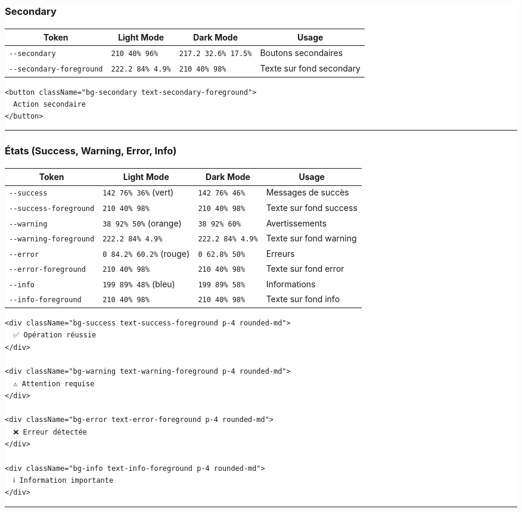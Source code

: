 
### Secondary

| Token | Light Mode | Dark Mode | Usage |
|-------|-----------|-----------|-------|
| `--secondary` | `210 40% 96%` | `217.2 32.6% 17.5%` | Boutons secondaires |
| `--secondary-foreground` | `222.2 84% 4.9%` | `210 40% 98%` | Texte sur fond secondary |

```tsx
<button className="bg-secondary text-secondary-foreground">
  Action secondaire
</button>
```

---

### États (Success, Warning, Error, Info)

| Token | Light Mode | Dark Mode | Usage |
|-------|-----------|-----------|-------|
| `--success` | `142 76% 36%` (vert) | `142 76% 46%` | Messages de succès |
| `--success-foreground` | `210 40% 98%` | `210 40% 98%` | Texte sur fond success |
| `--warning` | `38 92% 50%` (orange) | `38 92% 60%` | Avertissements |
| `--warning-foreground` | `222.2 84% 4.9%` | `222.2 84% 4.9%` | Texte sur fond warning |
| `--error` | `0 84.2% 60.2%` (rouge) | `0 62.8% 50%` | Erreurs |
| `--error-foreground` | `210 40% 98%` | `210 40% 98%` | Texte sur fond error |
| `--info` | `199 89% 48%` (bleu) | `199 89% 58%` | Informations |
| `--info-foreground` | `210 40% 98%` | `210 40% 98%` | Texte sur fond info |

```tsx
<div className="bg-success text-success-foreground p-4 rounded-md">
  ✅ Opération réussie
</div>

<div className="bg-warning text-warning-foreground p-4 rounded-md">
  ⚠️ Attention requise
</div>

<div className="bg-error text-error-foreground p-4 rounded-md">
  ❌ Erreur détectée
</div>

<div className="bg-info text-info-foreground p-4 rounded-md">
  ℹ️ Information importante
</div>
```

---